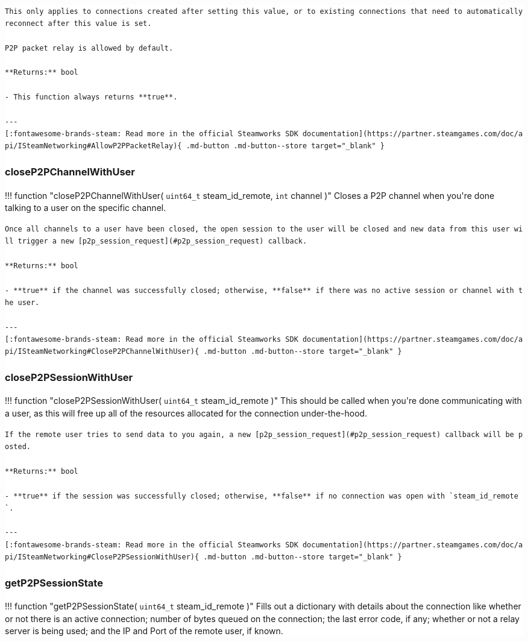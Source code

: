 	This only applies to connections created after setting this value, or to existing connections that need to automatically reconnect after this value is set.

	P2P packet relay is allowed by default.

	**Returns:** bool

	- This function always returns **true**.

    ---
    [:fontawesome-brands-steam: Read more in the official Steamworks SDK documentation](https://partner.steamgames.com/doc/api/ISteamNetworking#AllowP2PPacketRelay){ .md-button .md-button--store target="_blank" }

### closeP2PChannelWithUser

!!! function "closeP2PChannelWithUser( ```uint64_t``` steam_id_remote, ```int``` channel )"
	Closes a P2P channel when you're done talking to a user on the specific channel.

	Once all channels to a user have been closed, the open session to the user will be closed and new data from this user will trigger a new [p2p_session_request](#p2p_session_request) callback.

	**Returns:** bool

	- **true** if the channel was successfully closed; otherwise, **false** if there was no active session or channel with the user.

    ---
    [:fontawesome-brands-steam: Read more in the official Steamworks SDK documentation](https://partner.steamgames.com/doc/api/ISteamNetworking#CloseP2PChannelWithUser){ .md-button .md-button--store target="_blank" }

### closeP2PSessionWithUser

!!! function "closeP2PSessionWithUser( ```uint64_t``` steam_id_remote )"
	This should be called when you're done communicating with a user, as this will free up all of the resources allocated for the connection under-the-hood.

	If the remote user tries to send data to you again, a new [p2p_session_request](#p2p_session_request) callback will be posted.

	**Returns:** bool

	- **true** if the session was successfully closed; otherwise, **false** if no connection was open with `steam_id_remote`.

    ---
    [:fontawesome-brands-steam: Read more in the official Steamworks SDK documentation](https://partner.steamgames.com/doc/api/ISteamNetworking#CloseP2PSessionWithUser){ .md-button .md-button--store target="_blank" }
 
### getP2PSessionState

!!! function "getP2PSessionState( ```uint64_t``` steam_id_remote )"
	Fills out a dictionary with details about the connection like whether or not there is an active connection; number of bytes queued on the connection; the last error code, if any; whether or not a relay server is being used; and the IP and Port of the remote user, if known.
